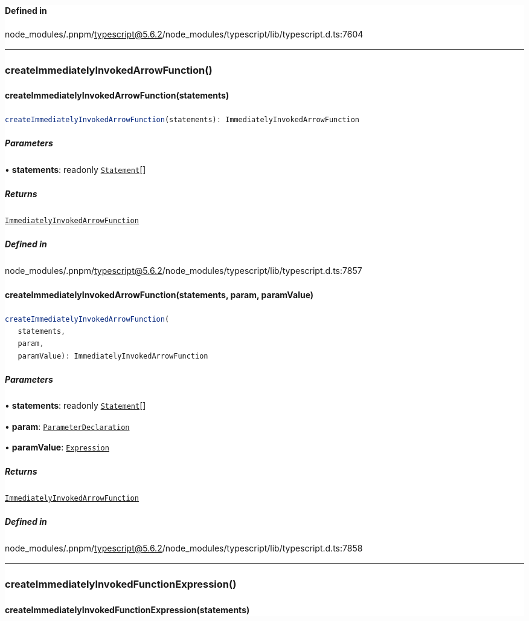 #### Defined in

node\_modules/.pnpm/typescript@5.6.2/node\_modules/typescript/lib/typescript.d.ts:7604

***

### createImmediatelyInvokedArrowFunction()

#### createImmediatelyInvokedArrowFunction(statements)

```ts
createImmediatelyInvokedArrowFunction(statements): ImmediatelyInvokedArrowFunction
```

##### Parameters

• **statements**: readonly [`Statement`](Statement.md)[]

##### Returns

[`ImmediatelyInvokedArrowFunction`](../type-aliases/ImmediatelyInvokedArrowFunction.md)

##### Defined in

node\_modules/.pnpm/typescript@5.6.2/node\_modules/typescript/lib/typescript.d.ts:7857

#### createImmediatelyInvokedArrowFunction(statements, param, paramValue)

```ts
createImmediatelyInvokedArrowFunction(
   statements, 
   param, 
   paramValue): ImmediatelyInvokedArrowFunction
```

##### Parameters

• **statements**: readonly [`Statement`](Statement.md)[]

• **param**: [`ParameterDeclaration`](ParameterDeclaration.md)

• **paramValue**: [`Expression`](Expression.md)

##### Returns

[`ImmediatelyInvokedArrowFunction`](../type-aliases/ImmediatelyInvokedArrowFunction.md)

##### Defined in

node\_modules/.pnpm/typescript@5.6.2/node\_modules/typescript/lib/typescript.d.ts:7858

***

### createImmediatelyInvokedFunctionExpression()

#### createImmediatelyInvokedFunctionExpression(statements)
